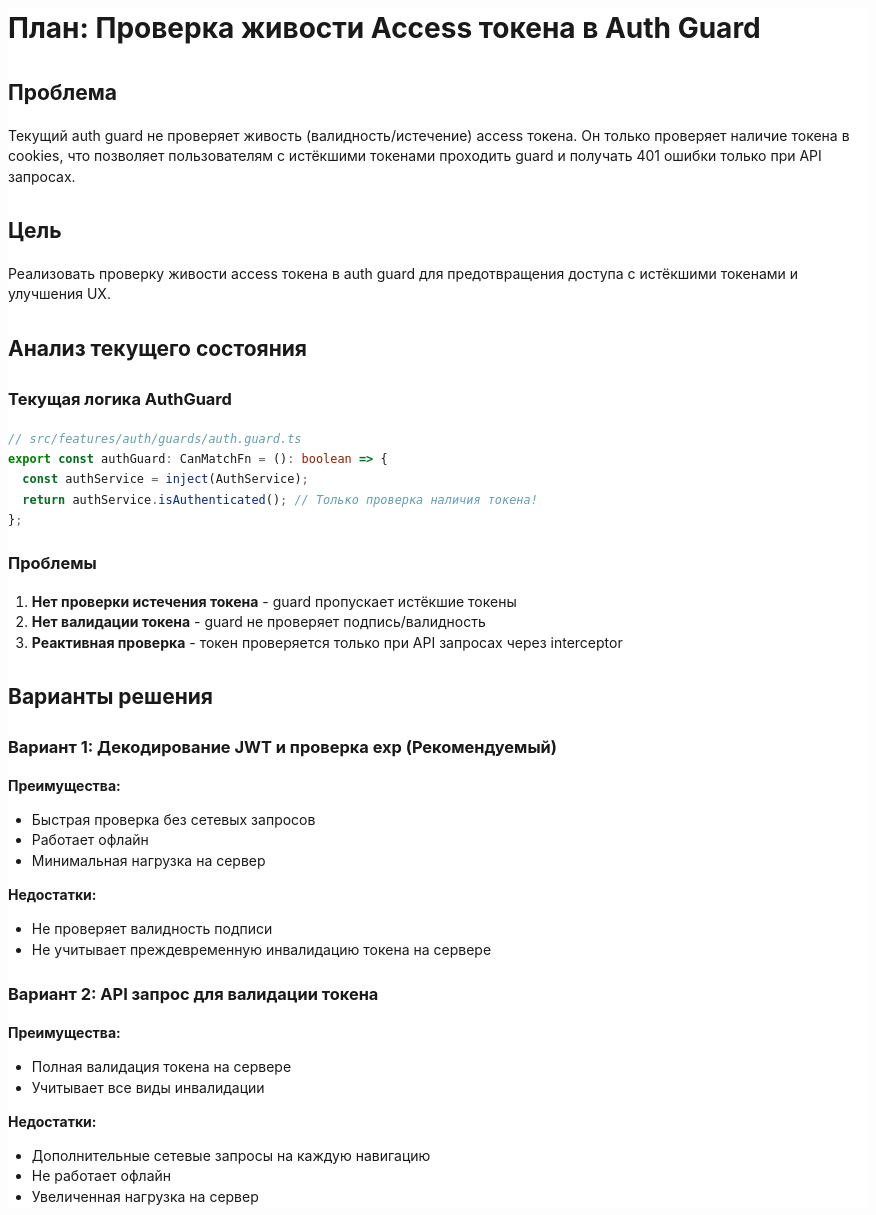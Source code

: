 # План: Проверка живости Access токена в Auth Guard

## Проблема
Текущий auth guard не проверяет живость (валидность/истечение) access токена. Он только проверяет наличие токена в cookies, что позволяет пользователям с истёкшими токенами проходить guard и получать 401 ошибки только при API запросах.

## Цель
Реализовать проверку живости access токена в auth guard для предотвращения доступа с истёкшими токенами и улучшения UX.

## Анализ текущего состояния

### Текущая логика AuthGuard
```typescript
// src/features/auth/guards/auth.guard.ts
export const authGuard: CanMatchFn = (): boolean => {
  const authService = inject(AuthService);
  return authService.isAuthenticated(); // Только проверка наличия токена!
};
```

### Проблемы
1. **Нет проверки истечения токена** - guard пропускает истёкшие токены
2. **Нет валидации токена** - guard не проверяет подпись/валидность
3. **Реактивная проверка** - токен проверяется только при API запросах через interceptor

## Варианты решения

### Вариант 1: Декодирование JWT и проверка exp (Рекомендуемый)
**Преимущества:**
- Быстрая проверка без сетевых запросов
- Работает офлайн
- Минимальная нагрузка на сервер

**Недостатки:**
- Не проверяет валидность подписи
- Не учитывает преждевременную инвалидацию токена на сервере

### Вариант 2: API запрос для валидации токена
**Преимущества:**
- Полная валидация токена на сервере
- Учитывает все виды инвалидации

**Недостатки:**
- Дополнительные сетевые запросы на каждую навигацию
- Не работает офлайн
- Увеличенная нагрузка на сервер
